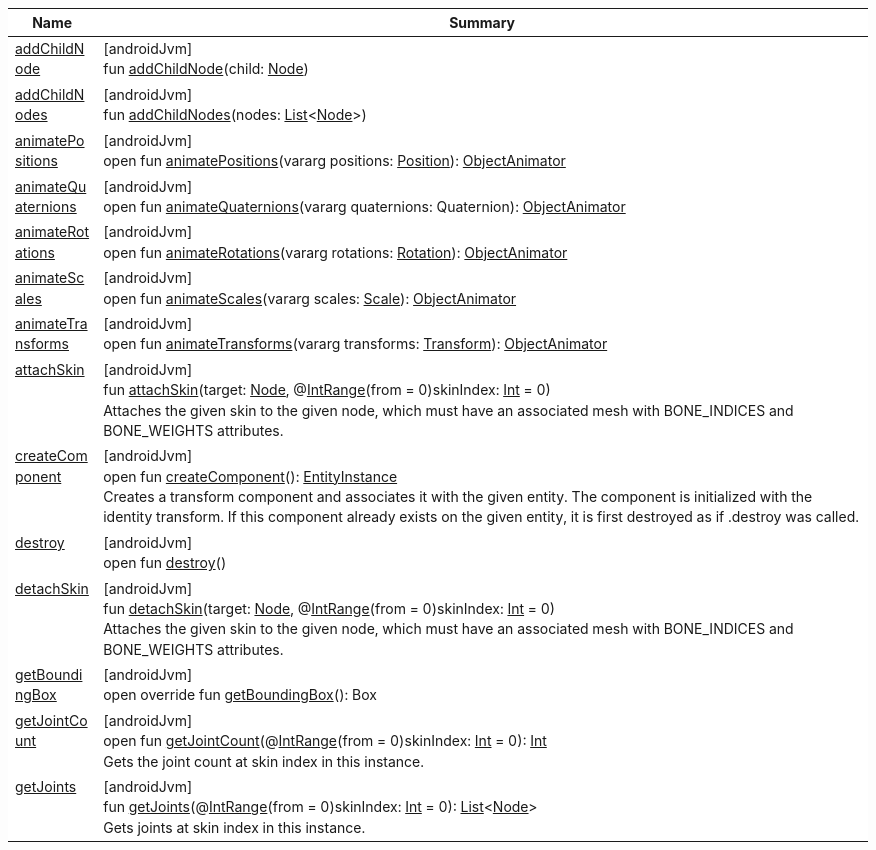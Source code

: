 | Name | Summary |
|---|---|
| [addChildNode](../-node/add-child-node.md) | [androidJvm]<br>fun [addChildNode](../-node/add-child-node.md)(child: [Node](../-node/index.md)) |
| [addChildNodes](../-node/add-child-nodes.md) | [androidJvm]<br>fun [addChildNodes](../-node/add-child-nodes.md)(nodes: [List](https://kotlinlang.org/api/latest/jvm/stdlib/kotlin.collections/-list/index.html)&lt;[Node](../-node/index.md)&gt;) |
| [animatePositions](../../io.github.sceneview.components/-transform-component/animate-positions.md) | [androidJvm]<br>open fun [animatePositions](../../io.github.sceneview.components/-transform-component/animate-positions.md)(vararg positions: [Position](../../io.github.sceneview.math/index.md#945960193%2FClasslikes%2F-1571379623)): [ObjectAnimator](https://developer.android.com/reference/kotlin/android/animation/ObjectAnimator.html) |
| [animateQuaternions](../../io.github.sceneview.components/-transform-component/animate-quaternions.md) | [androidJvm]<br>open fun [animateQuaternions](../../io.github.sceneview.components/-transform-component/animate-quaternions.md)(vararg quaternions: Quaternion): [ObjectAnimator](https://developer.android.com/reference/kotlin/android/animation/ObjectAnimator.html) |
| [animateRotations](../../io.github.sceneview.components/-transform-component/animate-rotations.md) | [androidJvm]<br>open fun [animateRotations](../../io.github.sceneview.components/-transform-component/animate-rotations.md)(vararg rotations: [Rotation](../../io.github.sceneview.math/index.md#1133844556%2FClasslikes%2F-1571379623)): [ObjectAnimator](https://developer.android.com/reference/kotlin/android/animation/ObjectAnimator.html) |
| [animateScales](../../io.github.sceneview.components/-transform-component/animate-scales.md) | [androidJvm]<br>open fun [animateScales](../../io.github.sceneview.components/-transform-component/animate-scales.md)(vararg scales: [Scale](../../io.github.sceneview.math/index.md#2055938798%2FClasslikes%2F-1571379623)): [ObjectAnimator](https://developer.android.com/reference/kotlin/android/animation/ObjectAnimator.html) |
| [animateTransforms](../../io.github.sceneview.components/-transform-component/animate-transforms.md) | [androidJvm]<br>open fun [animateTransforms](../../io.github.sceneview.components/-transform-component/animate-transforms.md)(vararg transforms: [Transform](../../io.github.sceneview.math/index.md#1875660684%2FClasslikes%2F-1571379623)): [ObjectAnimator](https://developer.android.com/reference/kotlin/android/animation/ObjectAnimator.html) |
| [attachSkin](attach-skin.md) | [androidJvm]<br>fun [attachSkin](attach-skin.md)(target: [Node](../-node/index.md), @[IntRange](https://developer.android.com/reference/kotlin/androidx/annotation/IntRange.html)(from = 0)skinIndex: [Int](https://kotlinlang.org/api/latest/jvm/stdlib/kotlin/-int/index.html) = 0)<br>Attaches the given skin to the given node, which must have an associated mesh with BONE_INDICES and BONE_WEIGHTS attributes. |
| [createComponent](../../io.github.sceneview.components/-transform-component/create-component.md) | [androidJvm]<br>open fun [createComponent](../../io.github.sceneview.components/-transform-component/create-component.md)(): [EntityInstance](../../io.github.sceneview.components/index.md#-275222848%2FClasslikes%2F-1571379623)<br>Creates a transform component and associates it with the given entity. The component is initialized with the identity transform. If this component already exists on the given entity, it is first destroyed as if .destroy was called. |
| [destroy](../-node/destroy.md) | [androidJvm]<br>open fun [destroy](../-node/destroy.md)() |
| [detachSkin](detach-skin.md) | [androidJvm]<br>fun [detachSkin](detach-skin.md)(target: [Node](../-node/index.md), @[IntRange](https://developer.android.com/reference/kotlin/androidx/annotation/IntRange.html)(from = 0)skinIndex: [Int](https://kotlinlang.org/api/latest/jvm/stdlib/kotlin/-int/index.html) = 0)<br>Attaches the given skin to the given node, which must have an associated mesh with BONE_INDICES and BONE_WEIGHTS attributes. |
| [getBoundingBox](get-bounding-box.md) | [androidJvm]<br>open override fun [getBoundingBox](get-bounding-box.md)(): Box |
| [getJointCount](get-joint-count.md) | [androidJvm]<br>open fun [getJointCount](get-joint-count.md)(@[IntRange](https://developer.android.com/reference/kotlin/androidx/annotation/IntRange.html)(from = 0)skinIndex: [Int](https://kotlinlang.org/api/latest/jvm/stdlib/kotlin/-int/index.html) = 0): [Int](https://kotlinlang.org/api/latest/jvm/stdlib/kotlin/-int/index.html)<br>Gets the joint count at skin index in this instance. |
| [getJoints](get-joints.md) | [androidJvm]<br>fun [getJoints](get-joints.md)(@[IntRange](https://developer.android.com/reference/kotlin/androidx/annotation/IntRange.html)(from = 0)skinIndex: [Int](https://kotlinlang.org/api/latest/jvm/stdlib/kotlin/-int/index.html) = 0): [List](https://kotlinlang.org/api/latest/jvm/stdlib/kotlin.collections/-list/index.html)&lt;[Node](../-node/index.md)&gt;<br>Gets joints at skin index in this instance. |